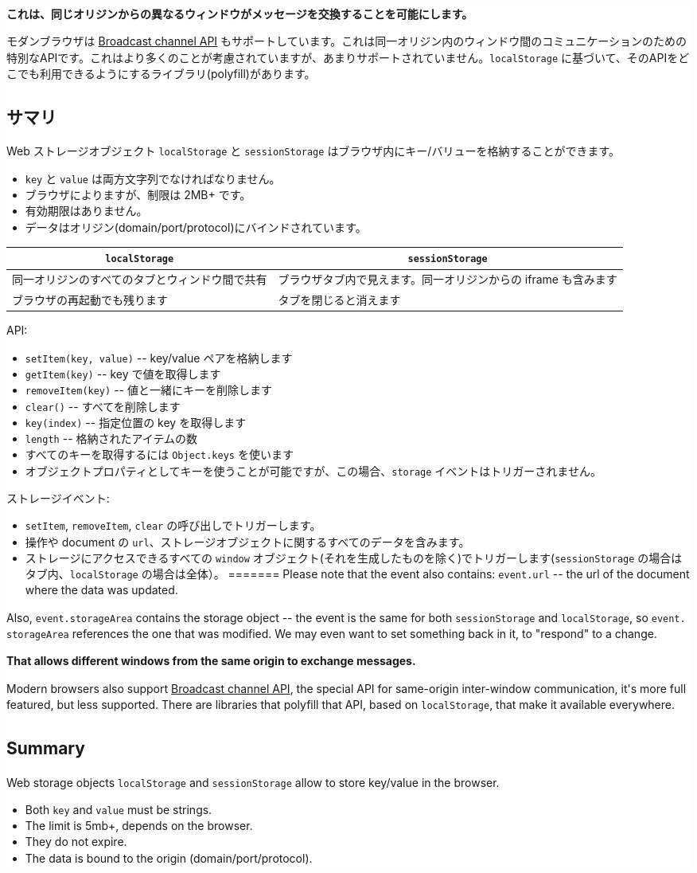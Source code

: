 **これは、同じオリジンからの異なるウィンドウがメッセージを交換することを可能にします。**

モダンブラウザは [Broadcast channel API](https://developer.mozilla.org/en-US/docs/Web/API/Broadcast_Channel_API) もサポートしています。これは同一オリジン内のウィンドウ間のコミュニケーションのための特別なAPIです。これはより多くのことが考慮されていますが、あまりサポートされていません。`localStorage` に基づいて、そのAPIをどこでも利用できるようにするライブラリ(polyfill)があります。

## サマリ

Web ストレージオブジェクト `localStorage` と `sessionStorage` はブラウザ内にキー/バリューを格納することができます。
- `key` と `value` は両方文字列でなければなりません。
- ブラウザによりますが、制限は 2MB+ です。
- 有効期限はありません。
- データはオリジン(domain/port/protocol)にバインドされています。

| `localStorage` | `sessionStorage` |
|----------------|------------------|
| 同一オリジンのすべてのタブとウィンドウ間で共有 | ブラウザタブ内で見えます。同一オリジンからの iframe も含みます |
| ブラウザの再起動でも残ります | タブを閉じると消えます |

API:

- `setItem(key, value)` -- key/value ペアを格納します
- `getItem(key)` -- key で値を取得します
- `removeItem(key)` -- 値と一緒にキーを削除します
- `clear()` -- すべてを削除します
- `key(index)` -- 指定位置の key を取得します
- `length` -- 格納されたアイテムの数
- すべてのキーを取得するには `Object.keys` を使います
- オブジェクトプロパティとしてキーを使うことが可能ですが、この場合、`storage` イベントはトリガーされません。

ストレージイベント:

- `setItem`, `removeItem`, `clear` の呼び出しでトリガーします。
- 操作や document の `url`、ストレージオブジェクトに関するすべてのデータを含みます。
- ストレージにアクセスできるすべての `window` オブジェクト(それを生成したものを除く)でトリガーします(`sessionStorage` の場合はタブ内、`localStorage` の場合は全体）。
=======
Please note that the event also contains: `event.url` -- the url of the document where the data was updated.

Also, `event.storageArea` contains the storage object -- the event is the same for both `sessionStorage` and `localStorage`, so `event.storageArea` references the one that was modified. We may even want to set something back in it, to "respond" to a change.

**That allows different windows from the same origin to exchange messages.**

Modern browsers also support [Broadcast channel API](mdn:/api/Broadcast_Channel_API), the special API for same-origin inter-window communication, it's more full featured, but less supported. There are libraries that polyfill that API, based on `localStorage`, that make it available everywhere.

## Summary

Web storage objects `localStorage` and `sessionStorage` allow to store key/value in the browser.
- Both `key` and `value` must be strings.
- The limit is 5mb+, depends on the browser.
- They do not expire.
- The data is bound to the origin (domain/port/protocol).

